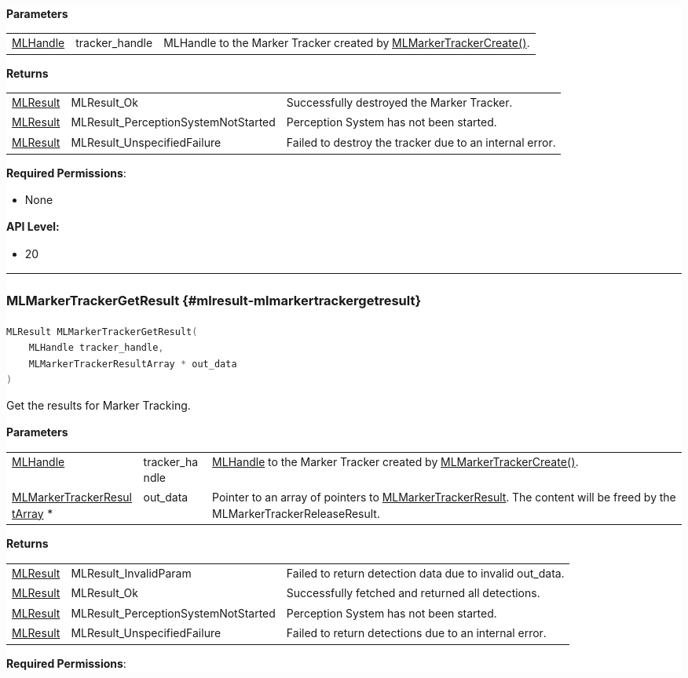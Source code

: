**Parameters**

|  |   |   |
|--|--|--|
| [MLHandle](/versioned_docs/version-03-Jan-2023/api-ref/api/Modules/group___platform/group___platform.md#uint64-t-mlhandle) |tracker_handle|MLHandle to the Marker Tracker created by [MLMarkerTrackerCreate()](/versioned_docs/version-03-Jan-2023/api-ref/api/Modules/group___marker_tracking/group___marker_tracking.md#mlresult-mlmarkertrackercreate).|

**Returns**

|  |   |   |
|--|--|--|
| [MLResult](/versioned_docs/version-03-Jan-2023/api-ref/api/Modules/group___platform/group___platform.md#int32-t-mlresult) |MLResult_Ok|Successfully destroyed the Marker Tracker. |
| [MLResult](/versioned_docs/version-03-Jan-2023/api-ref/api/Modules/group___platform/group___platform.md#int32-t-mlresult) |MLResult_PerceptionSystemNotStarted|Perception System has not been started. |
| [MLResult](/versioned_docs/version-03-Jan-2023/api-ref/api/Modules/group___platform/group___platform.md#int32-t-mlresult) |MLResult_UnspecifiedFailure|Failed to destroy the tracker due to an internal error.|
**Required Permissions**:

  * None 





**API Level:**
  * 20




-----------

### MLMarkerTrackerGetResult {#mlresult-mlmarkertrackergetresult}

```cpp
MLResult MLMarkerTrackerGetResult(
    MLHandle tracker_handle,
    MLMarkerTrackerResultArray * out_data
)
```

Get the results for Marker Tracking. 

**Parameters**

|  |   |   |
|--|--|--|
| [MLHandle](/versioned_docs/version-03-Jan-2023/api-ref/api/Modules/group___platform/group___platform.md#uint64-t-mlhandle) |tracker_handle|[MLHandle](/versioned_docs/version-03-Jan-2023/api-ref/api/Modules/group___platform/group___platform.md#uint64-t-mlhandle) to the Marker Tracker created by [MLMarkerTrackerCreate()](/versioned_docs/version-03-Jan-2023/api-ref/api/Modules/group___marker_tracking/group___marker_tracking.md#mlresult-mlmarkertrackercreate). |
| [MLMarkerTrackerResultArray](/versioned_docs/version-03-Jan-2023/api-ref/api/Modules/group___marker_tracking/struct_m_l_marker_tracker_result_array.md) * |out_data|Pointer to an array of pointers to [MLMarkerTrackerResult](/versioned_docs/version-03-Jan-2023/api-ref/api/Modules/group___marker_tracking/struct_m_l_marker_tracker_result.md). The content will be freed by the MLMarkerTrackerReleaseResult.|

**Returns**

|  |   |   |
|--|--|--|
| [MLResult](/versioned_docs/version-03-Jan-2023/api-ref/api/Modules/group___platform/group___platform.md#int32-t-mlresult) |MLResult_InvalidParam|Failed to return detection data due to invalid out_data. |
| [MLResult](/versioned_docs/version-03-Jan-2023/api-ref/api/Modules/group___platform/group___platform.md#int32-t-mlresult) |MLResult_Ok|Successfully fetched and returned all detections. |
| [MLResult](/versioned_docs/version-03-Jan-2023/api-ref/api/Modules/group___platform/group___platform.md#int32-t-mlresult) |MLResult_PerceptionSystemNotStarted|Perception System has not been started. |
| [MLResult](/versioned_docs/version-03-Jan-2023/api-ref/api/Modules/group___platform/group___platform.md#int32-t-mlresult) |MLResult_UnspecifiedFailure|Failed to return detections due to an internal error.|
**Required Permissions**:
